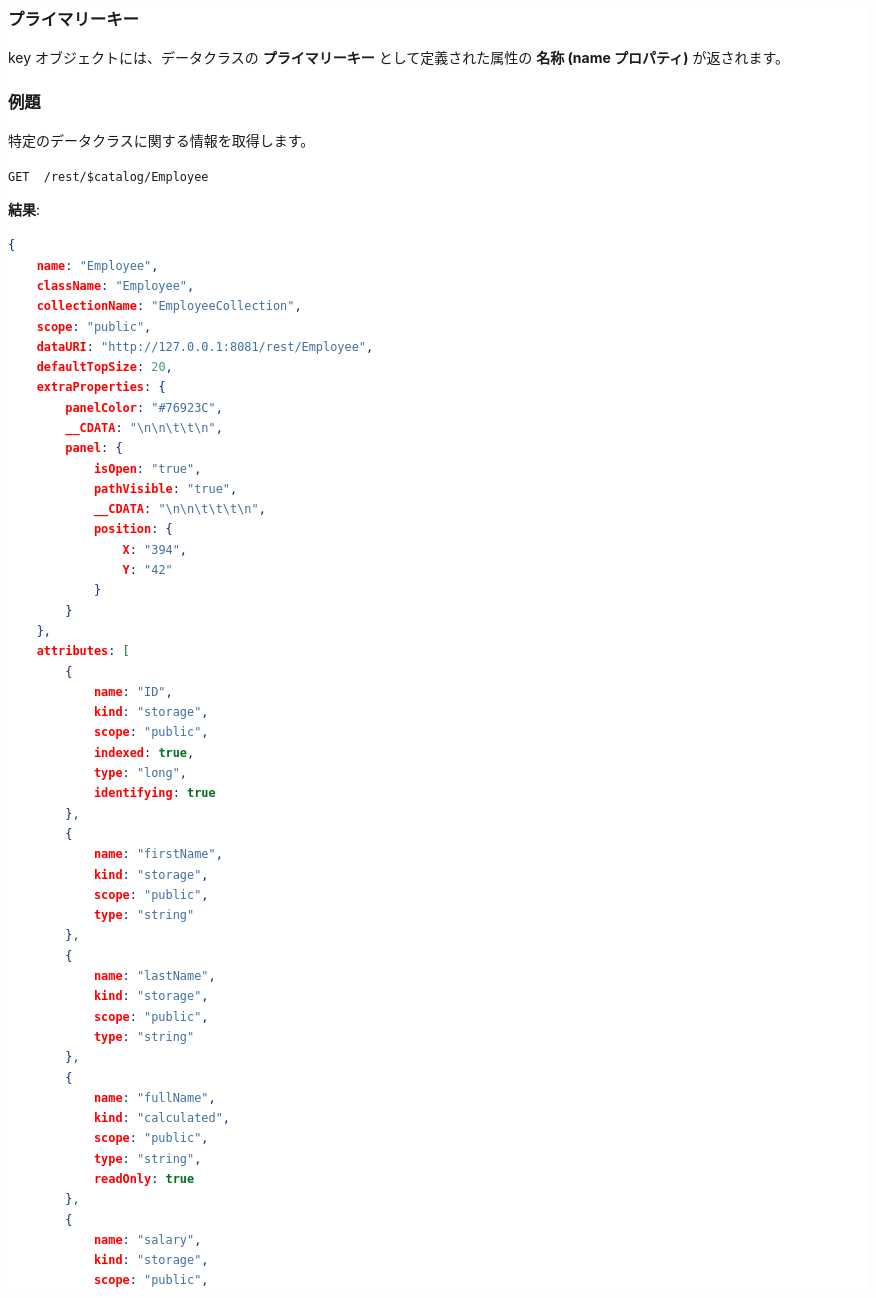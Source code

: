 ### プライマリーキー

key オブジェクトには、データクラスの **プライマリーキー** として定義された属性の **名称 (name プロパティ)** が返されます。

### 例題

特定のデータクラスに関する情報を取得します。

`GET  /rest/$catalog/Employee`

**結果**:

```json
{
    name: "Employee",
    className: "Employee",
    collectionName: "EmployeeCollection",
    scope: "public",
    dataURI: "http://127.0.0.1:8081/rest/Employee",
    defaultTopSize: 20,
    extraProperties: {
        panelColor: "#76923C",
        __CDATA: "\n\n\t\t\n",
        panel: {
            isOpen: "true",
            pathVisible: "true",
            __CDATA: "\n\n\t\t\t\n",
            position: {
                X: "394",
                Y: "42"
            }
        }
    },
    attributes: [
        {
            name: "ID",
            kind: "storage",
            scope: "public",
            indexed: true,
            type: "long",
            identifying: true
        },
        {
            name: "firstName",
            kind: "storage",
            scope: "public",
            type: "string"
        },
        {
            name: "lastName",
            kind: "storage",
            scope: "public",
            type: "string"
        },
        {
            name: "fullName",
            kind: "calculated",
            scope: "public",
            type: "string",
            readOnly: true
        },
        {
            name: "salary",
            kind: "storage",
            scope: "public",
```